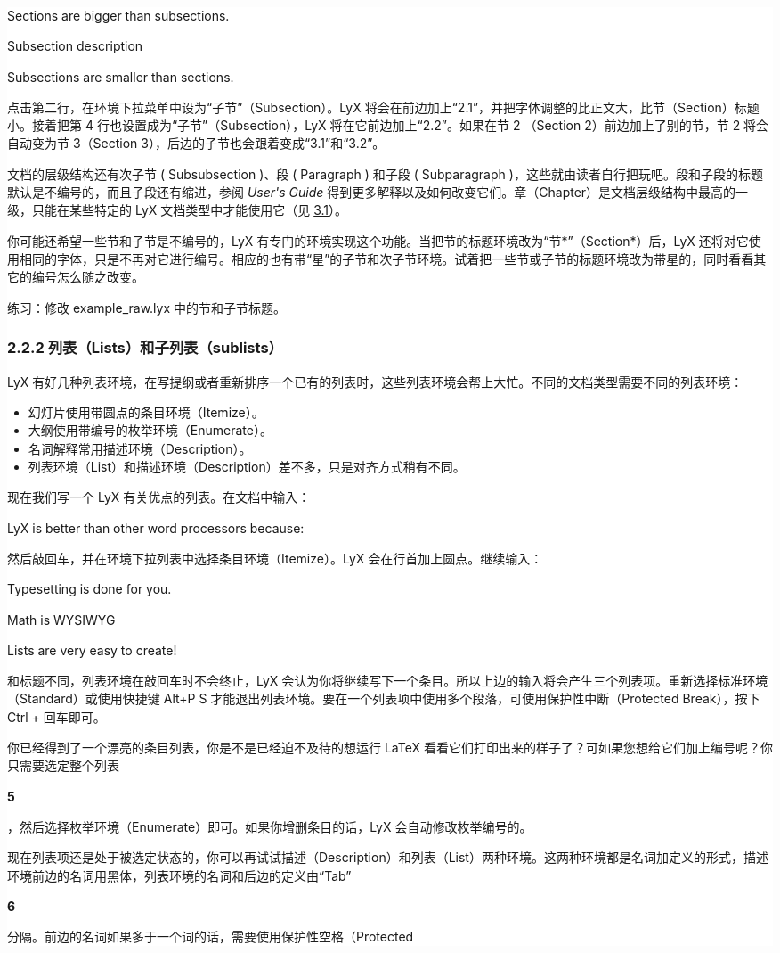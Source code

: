 Sections are bigger than subsections.

Subsection description

Subsections are smaller than sections.

点击第二行，在环境下拉菜单中设为“子节”（Subsection）。LyX 将会在前边加上“2.1”，并把字体调整的比正文大，比节（Section）标题小。接着把第 4 行也设置成为“子节”（Subsection），LyX 将在它前边加上“2.2”。如果在节 2 （Section 2）前边加上了别的节，节 2 将会自动变为节 3（Section 3），后边的子节也会跟着变成“3.1”和“3.2”。

文档的层级结构还有次子节 ( Subsubsection )、段 ( Paragraph ) 和子段 ( Subparagraph )，这些就由读者自行把玩吧。段和子段的标题默认是不编号的，而且子段还有缩进，参阅 *User's Guide* 得到更多解释以及如何改变它们。章（Chapter）是文档层级结构中最高的一级，只能在某些特定的 LyX 文档类型中才能使用它（见 [3.1](file:///C:/Documents%20and%20Settings/Administrator/Local%20Settings/Temp/lyx_tmpdir.Hp3984/lyx_tmpbuf7/Tutorial.xhtml#sec__________)）。

你可能还希望一些节和子节是不编号的，LyX 有专门的环境实现这个功能。当把节的标题环境改为“节*”（Section*）后，LyX 还将对它使用相同的字体，只是不再对它进行编号。相应的也有带“星”的子节和次子节环境。试着把一些节或子节的标题环境改为带星的，同时看看其它的编号怎么随之改变。

练习：修改 example_raw.lyx 中的节和子节标题。

### 2.2.2 列表（Lists）和子列表（sublists）

LyX 有好几种列表环境，在写提纲或者重新排序一个已有的列表时，这些列表环境会帮上大忙。不同的文档类型需要不同的列表环境：

-   幻灯片使用带圆点的条目环境（Itemize）。
-   大纲使用带编号的枚举环境（Enumerate）。
-   名词解释常用描述环境（Description）。
-   列表环境（List）和描述环境（Description）差不多，只是对齐方式稍有不同。

现在我们写一个 LyX 有关优点的列表。在文档中输入：

LyX is better than other word processors because:

然后敲回车，并在环境下拉列表中选择条目环境（Itemize）。LyX 会在行首加上圆点。继续输入：

Typesetting is done for you.

Math is WYSIWYG

Lists are very easy to create!

和标题不同，列表环境在敲回车时不会终止，LyX 会认为你将继续写下一个条目。所以上边的输入将会产生三个列表项。重新选择标准环境（Standard）或使用快捷键 Alt+P S 才能退出列表环境。要在一个列表项中使用多个段落，可使用保护性中断（Protected Break），按下 Ctrl + 回车即可。



你已经得到了一个漂亮的条目列表，你是不是已经迫不及待的想运行 LaTeX 看看它们打印出来的样子了？可如果您想给它们加上编号呢？你只需要选定整个列表

 

**5**

 

，然后选择枚举环境（Enumerate）即可。如果你增删条目的话，LyX 会自动修改枚举编号的。



现在列表项还是处于被选定状态的，你可以再试试描述（Description）和列表（List）两种环境。这两种环境都是名词加定义的形式，描述环境前边的名词用黑体，列表环境的名词和后边的定义由“Tab”

 

**6**

 

分隔。前边的名词如果多于一个词的话，需要使用保护性空格（Protected
